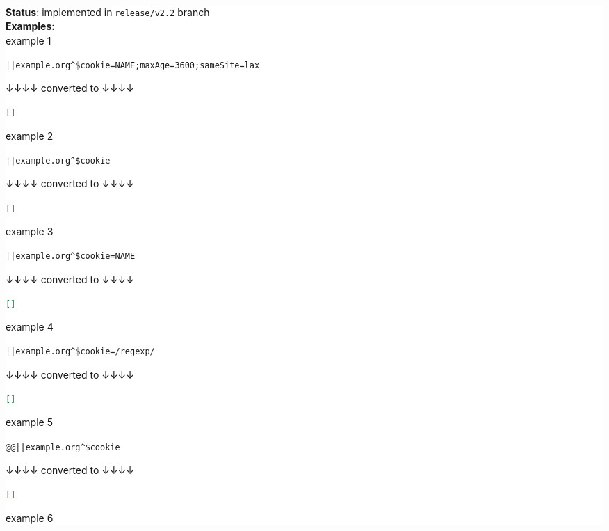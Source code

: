 <b>Status</b>: implemented in `release/v2.2` branch
<br/>
<b>Examples:</b>
<br/>
example 1

```adblock
||example.org^$cookie=NAME;maxAge=3600;sameSite=lax
```

↓↓↓↓ converted to ↓↓↓↓

```json
[]

```
example 2

```adblock
||example.org^$cookie
```

↓↓↓↓ converted to ↓↓↓↓

```json
[]

```
example 3

```adblock
||example.org^$cookie=NAME
```

↓↓↓↓ converted to ↓↓↓↓

```json
[]

```
example 4

```adblock
||example.org^$cookie=/regexp/
```

↓↓↓↓ converted to ↓↓↓↓

```json
[]

```
example 5

```adblock
@@||example.org^$cookie
```

↓↓↓↓ converted to ↓↓↓↓

```json
[]

```
example 6
